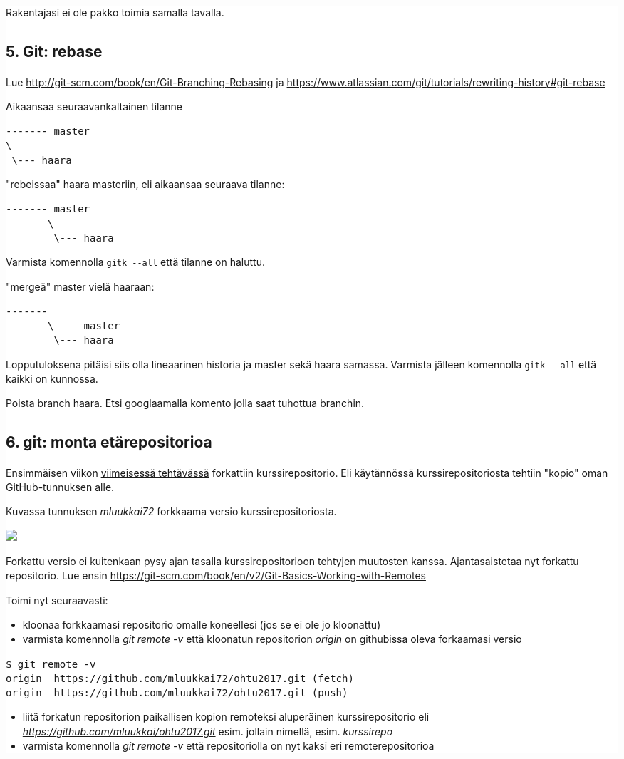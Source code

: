 Rakentajasi ei ole pakko toimia samalla tavalla.

## 5. Git: rebase

Lue <http://git-scm.com/book/en/Git-Branching-Rebasing> ja <https://www.atlassian.com/git/tutorials/rewriting-history#git-rebase>

Aikaansaa seuraavankaltainen tilanne

<pre>
------- master
\
 \--- haara
</pre>

"rebeissaa" haara masteriin, eli aikaansaa seuraava tilanne:

<pre>
------- master
       \
        \--- haara
</pre>

Varmista komennolla <code>gitk --all</code> että tilanne on haluttu.

"mergeä" master vielä haaraan:

<pre>
-------
       \     master
        \--- haara
</pre>

Lopputuloksena pitäisi siis olla lineaarinen historia ja master sekä haara samassa. Varmista jälleen komennolla <code>gitk --all</code> että kaikki on kunnossa.

Poista branch haara. Etsi googlaamalla komento jolla saat tuhottua branchin.

## 6. git: monta etärepositorioa

Ensimmäisen viikon [viimeisessä tehtävässä](https://github.com/mluukkai/ohtu2017/blob/master/laskarit/1.md#12-forkaa-repositorio-httpsgithubcommluukkaiohtu2017) forkattiin kurssirepositorio. Eli käytännössä kurssirepositoriosta tehtiin "kopio" oman GitHub-tunnuksen alle. 

Kuvassa tunnuksen _mluukkai72_ forkkaama versio kurssirepositoriosta.

![](https://github.com/mluukkai/ohtu2017/raw/master/images/lh6-1.png)


Forkattu versio ei kuitenkaan pysy ajan tasalla kurssirepositorioon tehtyjen muutosten kanssa. Ajantasaistetaa nyt forkattu repositorio. Lue ensin <https://git-scm.com/book/en/v2/Git-Basics-Working-with-Remotes>

Toimi nyt seuraavasti:
* kloonaa forkkaamasi repositorio omalle koneellesi (jos se ei ole jo kloonattu)
* varmista komennolla _git remote -v_ että kloonatun repositorion _origin_ on githubissa oleva forkaamasi versio
<pre>
$ git remote -v
origin  https://github.com/mluukkai72/ohtu2017.git (fetch)
origin  https://github.com/mluukkai72/ohtu2017.git (push)
</pre>
* liitä forkatun repositorion paikallisen kopion remoteksi aluperäinen kurssirepositorio eli _https://github.com/mluukkai/ohtu2017.git_ esim. jollain nimellä, esim. _kurssirepo_
* varmista komennolla _git remote -v_ että repositoriolla on nyt kaksi eri remoterepositorioa
